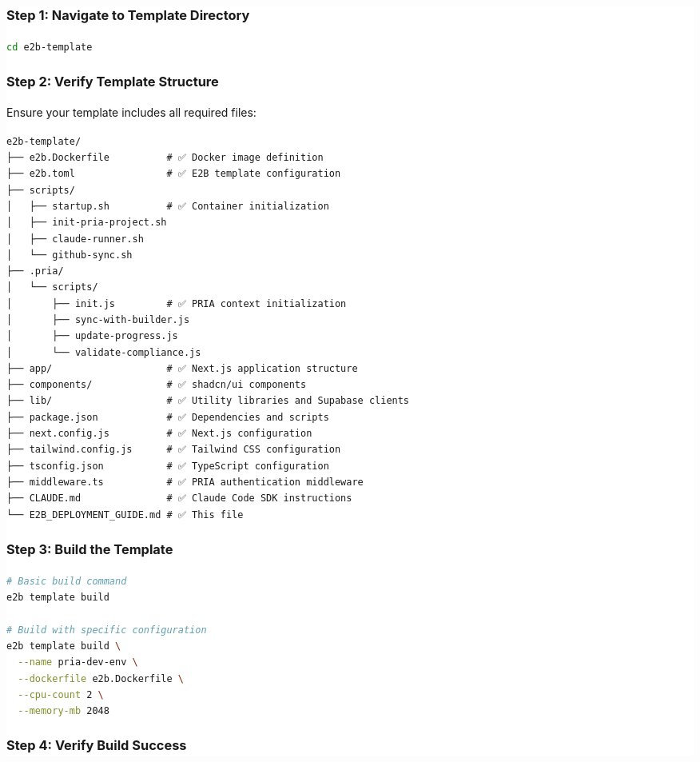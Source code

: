### Step 1: Navigate to Template Directory

```bash
cd e2b-template
```

### Step 2: Verify Template Structure

Ensure your template includes all required files:

```
e2b-template/
├── e2b.Dockerfile          # ✅ Docker image definition
├── e2b.toml                # ✅ E2B template configuration
├── scripts/
│   ├── startup.sh          # ✅ Container initialization
│   ├── init-pria-project.sh
│   ├── claude-runner.sh
│   └── github-sync.sh
├── .pria/
│   └── scripts/
│       ├── init.js         # ✅ PRIA context initialization
│       ├── sync-with-builder.js
│       ├── update-progress.js
│       └── validate-compliance.js
├── app/                    # ✅ Next.js application structure
├── components/             # ✅ shadcn/ui components
├── lib/                    # ✅ Utility libraries and Supabase clients
├── package.json            # ✅ Dependencies and scripts
├── next.config.js          # ✅ Next.js configuration
├── tailwind.config.js      # ✅ Tailwind CSS configuration
├── tsconfig.json           # ✅ TypeScript configuration
├── middleware.ts           # ✅ PRIA authentication middleware
├── CLAUDE.md               # ✅ Claude Code SDK instructions
└── E2B_DEPLOYMENT_GUIDE.md # ✅ This file
```

### Step 3: Build the Template

```bash
# Basic build command
e2b template build

# Build with specific configuration
e2b template build \
  --name pria-dev-env \
  --dockerfile e2b.Dockerfile \
  --cpu-count 2 \
  --memory-mb 2048
```

### Step 4: Verify Build Success

